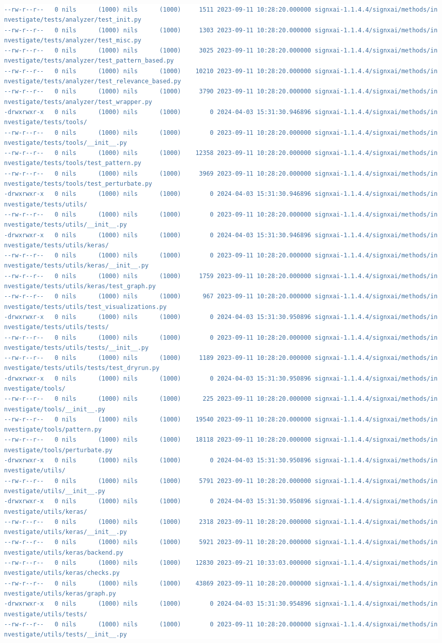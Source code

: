 ```diff
--rw-r--r--   0 nils      (1000) nils      (1000)     1511 2023-09-11 10:28:20.000000 signxai-1.1.4.4/signxai/methods/innvestigate/tests/analyzer/test_init.py
--rw-r--r--   0 nils      (1000) nils      (1000)     1303 2023-09-11 10:28:20.000000 signxai-1.1.4.4/signxai/methods/innvestigate/tests/analyzer/test_misc.py
--rw-r--r--   0 nils      (1000) nils      (1000)     3025 2023-09-11 10:28:20.000000 signxai-1.1.4.4/signxai/methods/innvestigate/tests/analyzer/test_pattern_based.py
--rw-r--r--   0 nils      (1000) nils      (1000)    10210 2023-09-11 10:28:20.000000 signxai-1.1.4.4/signxai/methods/innvestigate/tests/analyzer/test_relevance_based.py
--rw-r--r--   0 nils      (1000) nils      (1000)     3790 2023-09-11 10:28:20.000000 signxai-1.1.4.4/signxai/methods/innvestigate/tests/analyzer/test_wrapper.py
-drwxrwxr-x   0 nils      (1000) nils      (1000)        0 2024-04-03 15:31:30.946896 signxai-1.1.4.4/signxai/methods/innvestigate/tests/tools/
--rw-r--r--   0 nils      (1000) nils      (1000)        0 2023-09-11 10:28:20.000000 signxai-1.1.4.4/signxai/methods/innvestigate/tests/tools/__init__.py
--rw-r--r--   0 nils      (1000) nils      (1000)    12358 2023-09-11 10:28:20.000000 signxai-1.1.4.4/signxai/methods/innvestigate/tests/tools/test_pattern.py
--rw-r--r--   0 nils      (1000) nils      (1000)     3969 2023-09-11 10:28:20.000000 signxai-1.1.4.4/signxai/methods/innvestigate/tests/tools/test_perturbate.py
-drwxrwxr-x   0 nils      (1000) nils      (1000)        0 2024-04-03 15:31:30.946896 signxai-1.1.4.4/signxai/methods/innvestigate/tests/utils/
--rw-r--r--   0 nils      (1000) nils      (1000)        0 2023-09-11 10:28:20.000000 signxai-1.1.4.4/signxai/methods/innvestigate/tests/utils/__init__.py
-drwxrwxr-x   0 nils      (1000) nils      (1000)        0 2024-04-03 15:31:30.946896 signxai-1.1.4.4/signxai/methods/innvestigate/tests/utils/keras/
--rw-r--r--   0 nils      (1000) nils      (1000)        0 2023-09-11 10:28:20.000000 signxai-1.1.4.4/signxai/methods/innvestigate/tests/utils/keras/__init__.py
--rw-r--r--   0 nils      (1000) nils      (1000)     1759 2023-09-11 10:28:20.000000 signxai-1.1.4.4/signxai/methods/innvestigate/tests/utils/keras/test_graph.py
--rw-r--r--   0 nils      (1000) nils      (1000)      967 2023-09-11 10:28:20.000000 signxai-1.1.4.4/signxai/methods/innvestigate/tests/utils/test_visualizations.py
-drwxrwxr-x   0 nils      (1000) nils      (1000)        0 2024-04-03 15:31:30.950896 signxai-1.1.4.4/signxai/methods/innvestigate/tests/utils/tests/
--rw-r--r--   0 nils      (1000) nils      (1000)        0 2023-09-11 10:28:20.000000 signxai-1.1.4.4/signxai/methods/innvestigate/tests/utils/tests/__init__.py
--rw-r--r--   0 nils      (1000) nils      (1000)     1189 2023-09-11 10:28:20.000000 signxai-1.1.4.4/signxai/methods/innvestigate/tests/utils/tests/test_dryrun.py
-drwxrwxr-x   0 nils      (1000) nils      (1000)        0 2024-04-03 15:31:30.950896 signxai-1.1.4.4/signxai/methods/innvestigate/tools/
--rw-r--r--   0 nils      (1000) nils      (1000)      225 2023-09-11 10:28:20.000000 signxai-1.1.4.4/signxai/methods/innvestigate/tools/__init__.py
--rw-r--r--   0 nils      (1000) nils      (1000)    19540 2023-09-11 10:28:20.000000 signxai-1.1.4.4/signxai/methods/innvestigate/tools/pattern.py
--rw-r--r--   0 nils      (1000) nils      (1000)    18118 2023-09-11 10:28:20.000000 signxai-1.1.4.4/signxai/methods/innvestigate/tools/perturbate.py
-drwxrwxr-x   0 nils      (1000) nils      (1000)        0 2024-04-03 15:31:30.950896 signxai-1.1.4.4/signxai/methods/innvestigate/utils/
--rw-r--r--   0 nils      (1000) nils      (1000)     5791 2023-09-11 10:28:20.000000 signxai-1.1.4.4/signxai/methods/innvestigate/utils/__init__.py
-drwxrwxr-x   0 nils      (1000) nils      (1000)        0 2024-04-03 15:31:30.950896 signxai-1.1.4.4/signxai/methods/innvestigate/utils/keras/
--rw-r--r--   0 nils      (1000) nils      (1000)     2318 2023-09-11 10:28:20.000000 signxai-1.1.4.4/signxai/methods/innvestigate/utils/keras/__init__.py
--rw-r--r--   0 nils      (1000) nils      (1000)     5921 2023-09-11 10:28:20.000000 signxai-1.1.4.4/signxai/methods/innvestigate/utils/keras/backend.py
--rw-r--r--   0 nils      (1000) nils      (1000)    12830 2023-09-21 10:33:03.000000 signxai-1.1.4.4/signxai/methods/innvestigate/utils/keras/checks.py
--rw-r--r--   0 nils      (1000) nils      (1000)    43869 2023-09-11 10:28:20.000000 signxai-1.1.4.4/signxai/methods/innvestigate/utils/keras/graph.py
-drwxrwxr-x   0 nils      (1000) nils      (1000)        0 2024-04-03 15:31:30.954896 signxai-1.1.4.4/signxai/methods/innvestigate/utils/tests/
--rw-r--r--   0 nils      (1000) nils      (1000)        0 2023-09-11 10:28:20.000000 signxai-1.1.4.4/signxai/methods/innvestigate/utils/tests/__init__.py
```
